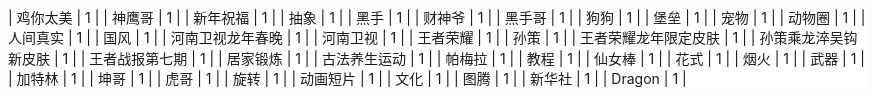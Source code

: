 | 鸡你太美 | 1 |
| 神鹰哥 | 1 |
| 新年祝福 | 1 |
| 抽象 | 1 |
| 黑手 | 1 |
| 财神爷 | 1 |
| 黑手哥 | 1 |
| 狗狗 | 1 |
| 堡垒 | 1 |
| 宠物 | 1 |
| 动物圈 | 1 |
| 人间真实 | 1 |
| 国风 | 1 |
| 河南卫视龙年春晚 | 1 |
| 河南卫视 | 1 |
| 王者荣耀 | 1 |
| 孙策 | 1 |
| 王者荣耀龙年限定皮肤 | 1 |
| 孙策乘龙淬吴钩新皮肤 | 1 |
| 王者战报第七期 | 1 |
| 居家锻炼 | 1 |
| 古法养生运动 | 1 |
| 帕梅拉 | 1 |
| 教程 | 1 |
| 仙女棒 | 1 |
| 花式 | 1 |
| 烟火 | 1 |
| 武器 | 1 |
| 加特林 | 1 |
| 坤哥 | 1 |
| 虎哥 | 1 |
| 旋转 | 1 |
| 动画短片 | 1 |
| 文化 | 1 |
| 图腾 | 1 |
| 新华社 | 1 |
| Dragon | 1 |